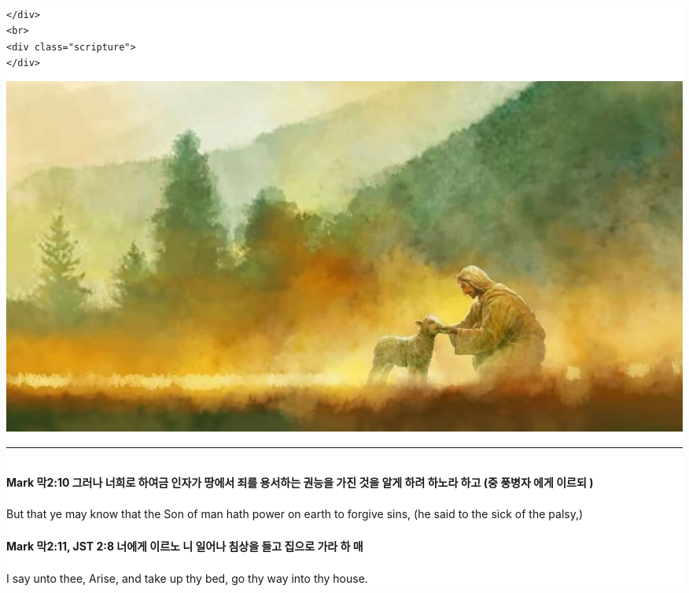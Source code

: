     </div>
    <br>
    <div class="scripture">
    </div>         
  </div>
  <div class="image-container">
    <img src='../../pictures/picture_52.jpg'>
  </div>
</div>

---

<div class="columns">
  <div class="scriptures">
    <br>
    <div class="scripture">
      <b>Mark 막2:10 그러나 너희로 하여금 인자가 땅에서 죄를 용서하는 권능을 가진 것을 알게 하려 하노라 하고 (중 풍병자 에게 이르되 ) 
      </b>
    </div>
    <br>
    <div class="scripture">But that ye may know that the Son of man hath power on earth to forgive sins, (he said to the sick of the palsy,) 
    </div>
    <br>
    <div class="scripture">
      <b>Mark 막2:11, JST 2:8 너에게 이르노 니 일어나 침상을 들고 집으로 가라 하 매 
      </b>
    </div>
    <br>
    <div class="scripture">I say unto thee, Arise, and take up thy bed, go thy way into thy house. 
    </div>         
  </div>
  <div class="image-container">